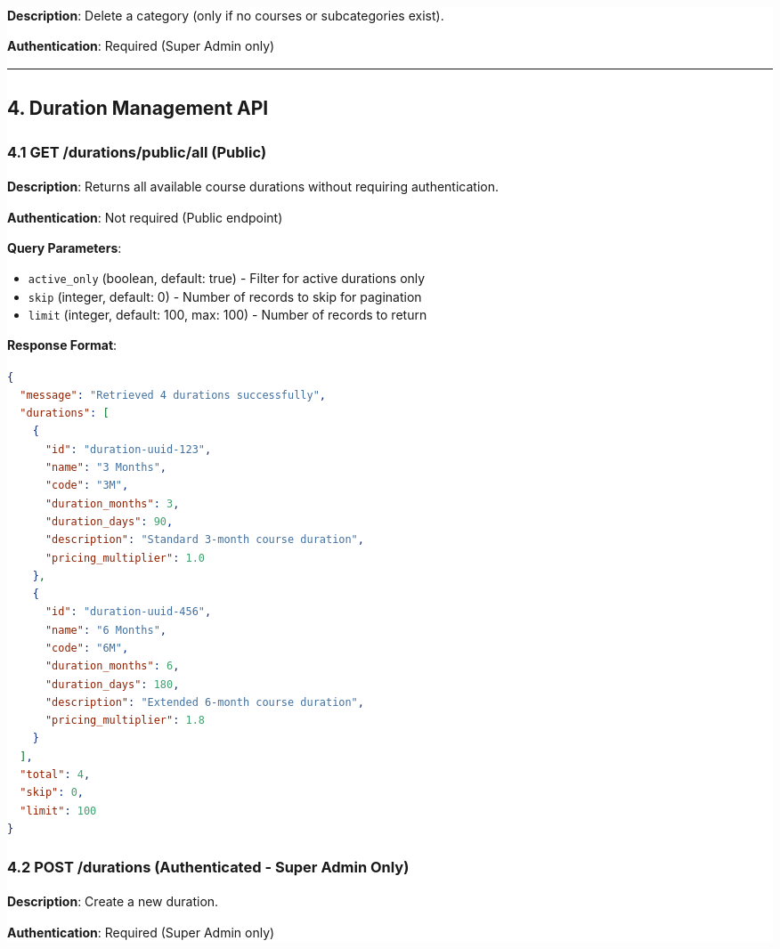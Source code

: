 **Description**: Delete a category (only if no courses or subcategories exist).

**Authentication**: Required (Super Admin only)

---

## 4. Duration Management API

### 4.1 GET /durations/public/all (Public)

**Description**: Returns all available course durations without requiring authentication.

**Authentication**: Not required (Public endpoint)

**Query Parameters**:
- `active_only` (boolean, default: true) - Filter for active durations only
- `skip` (integer, default: 0) - Number of records to skip for pagination
- `limit` (integer, default: 100, max: 100) - Number of records to return

**Response Format**:
```json
{
  "message": "Retrieved 4 durations successfully",
  "durations": [
    {
      "id": "duration-uuid-123",
      "name": "3 Months",
      "code": "3M",
      "duration_months": 3,
      "duration_days": 90,
      "description": "Standard 3-month course duration",
      "pricing_multiplier": 1.0
    },
    {
      "id": "duration-uuid-456",
      "name": "6 Months",
      "code": "6M",
      "duration_months": 6,
      "duration_days": 180,
      "description": "Extended 6-month course duration",
      "pricing_multiplier": 1.8
    }
  ],
  "total": 4,
  "skip": 0,
  "limit": 100
}
```

### 4.2 POST /durations (Authenticated - Super Admin Only)

**Description**: Create a new duration.

**Authentication**: Required (Super Admin only)
